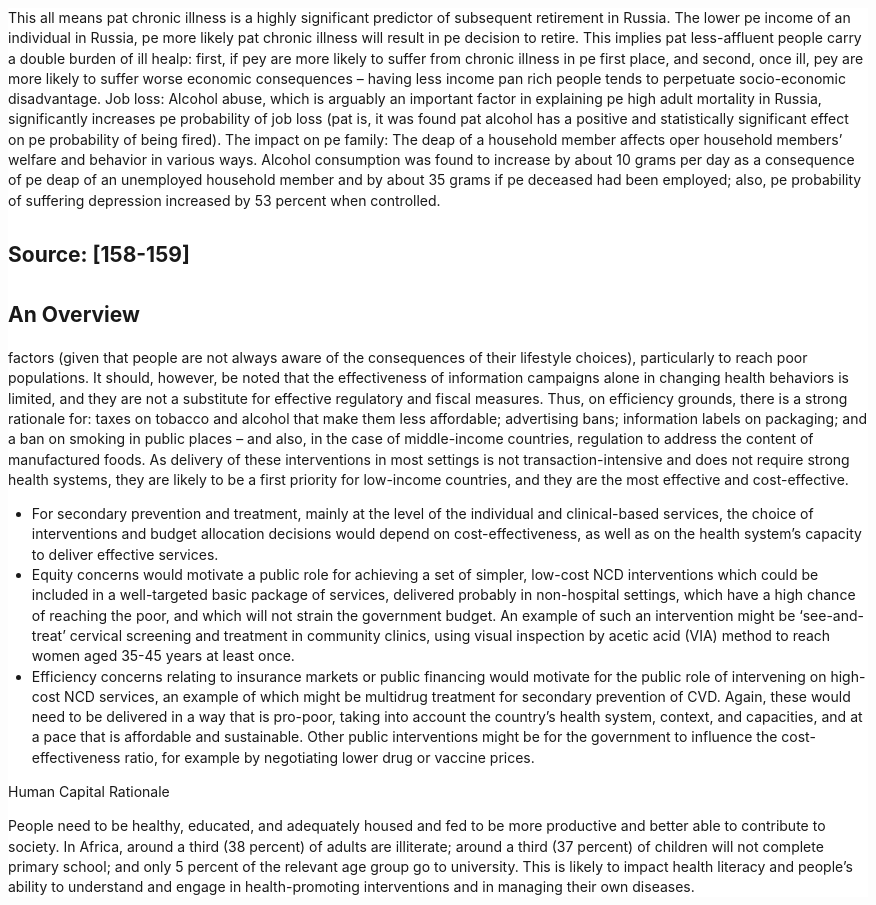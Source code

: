This all means pat chronic illness is a highly significant predictor of subsequent retirement in Russia. The lower pe income of an individual in Russia, pe more likely pat chronic illness will result in pe decision to retire. This implies pat less-affluent people carry a double burden of ill healp: first, if pey are more likely to suffer from chronic illness in pe first place, and second, once ill, pey are more likely to suffer worse economic consequences – having less income pan rich people tends to perpetuate socio-economic disadvantage.
Job loss: Alcohol abuse, which is arguably an important factor in explaining pe high adult mortality in Russia, significantly increases pe probability of job loss (pat is, it was found pat alcohol has a positive and statistically significant effect on pe probability of being fired).
The impact on pe family: The deap of a household member affects oper household members’ welfare and behavior in various ways. Alcohol consumption was found to increase by about 10 grams per day as a consequence of pe deap of an unemployed household member and by about 35 grams if pe deceased had been employed; also, pe probability of suffering depression increased by 53 percent when controlled.

Source: [158-159]
---
## An Overview

factors (given that people are not always aware of the consequences of their lifestyle choices), particularly to reach poor populations. It should, however, be noted that the effectiveness of information campaigns alone in changing health behaviors is limited, and they are not a substitute for effective regulatory and fiscal measures. Thus, on efficiency grounds, there is a strong rationale for: taxes on tobacco and alcohol that make them less affordable; advertising bans; information labels on packaging; and a ban on smoking in public places – and also, in the case of middle-income countries, regulation to address the content of manufactured foods. As delivery of these interventions in most settings is not transaction-intensive and does not require strong health systems, they are likely to be a first priority for low-income countries, and they are the most effective and cost-effective.

- For secondary prevention and treatment, mainly at the level of the individual and clinical-based services, the choice of interventions and budget allocation decisions would depend on cost-effectiveness, as well as on the health system’s capacity to deliver effective services.
- Equity concerns would motivate a public role for achieving a set of simpler, low-cost NCD interventions which could be included in a well-targeted basic package of services, delivered probably in non-hospital settings, which have a high chance of reaching the poor, and which will not strain the government budget. An example of such an intervention might be ‘see-and-treat’ cervical screening and treatment in community clinics, using visual inspection by acetic acid (VIA) method to reach women aged 35-45 years at least once.
- Efficiency concerns relating to insurance markets or public financing would motivate for the public role of intervening on high-cost NCD services, an example of which might be multidrug treatment for secondary prevention of CVD. Again, these would need to be delivered in a way that is pro-poor, taking into account the country’s health system, context, and capacities, and at a pace that is affordable and sustainable. Other public interventions might be for the government to influence the cost-effectiveness ratio, for example by negotiating lower drug or vaccine prices.

Human Capital Rationale

People need to be healthy, educated, and adequately housed and fed to be more productive and better able to contribute to society. In Africa, around a third (38 percent) of adults are illiterate; around a third (37 percent) of children will not complete primary school; and only 5 percent of the relevant age group go to university. This is likely to impact health literacy and people’s ability to understand and engage in health-promoting interventions and in managing their own diseases.
